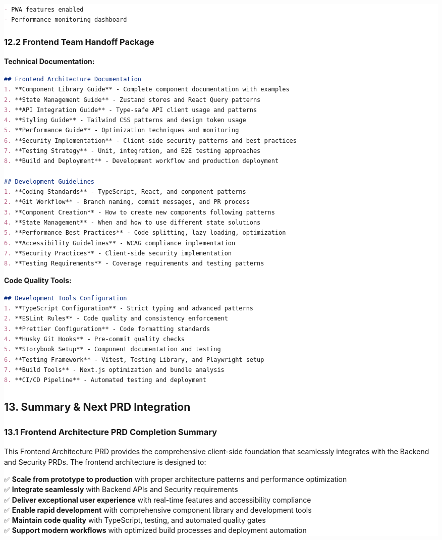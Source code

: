 ```markdown
- PWA features enabled
- Performance monitoring dashboard
```

### 12.2 Frontend Team Handoff Package

**Technical Documentation:**
```markdown
## Frontend Architecture Documentation
1. **Component Library Guide** - Complete component documentation with examples
2. **State Management Guide** - Zustand stores and React Query patterns
3. **API Integration Guide** - Type-safe API client usage and patterns
4. **Styling Guide** - Tailwind CSS patterns and design token usage
5. **Performance Guide** - Optimization techniques and monitoring
6. **Security Implementation** - Client-side security patterns and best practices
7. **Testing Strategy** - Unit, integration, and E2E testing approaches
8. **Build and Deployment** - Development workflow and production deployment

## Development Guidelines
1. **Coding Standards** - TypeScript, React, and component patterns
2. **Git Workflow** - Branch naming, commit messages, and PR process
3. **Component Creation** - How to create new components following patterns
4. **State Management** - When and how to use different state solutions
5. **Performance Best Practices** - Code splitting, lazy loading, optimization
6. **Accessibility Guidelines** - WCAG compliance implementation
7. **Security Practices** - Client-side security implementation
8. **Testing Requirements** - Coverage requirements and testing patterns
```

**Code Quality Tools:**
```markdown
## Development Tools Configuration
1. **TypeScript Configuration** - Strict typing and advanced patterns
2. **ESLint Rules** - Code quality and consistency enforcement
3. **Prettier Configuration** - Code formatting standards
4. **Husky Git Hooks** - Pre-commit quality checks
5. **Storybook Setup** - Component documentation and testing
6. **Testing Framework** - Vitest, Testing Library, and Playwright setup
7. **Build Tools** - Next.js optimization and bundle analysis
8. **CI/CD Pipeline** - Automated testing and deployment
```

## 13. Summary & Next PRD Integration

### 13.1 Frontend Architecture PRD Completion Summary

This Frontend Architecture PRD provides the comprehensive client-side foundation that seamlessly integrates with the Backend and Security PRDs. The frontend architecture is designed to:

✅ **Scale from prototype to production** with proper architecture patterns and performance optimization  
✅ **Integrate seamlessly** with Backend APIs and Security requirements  
✅ **Deliver exceptional user experience** with real-time features and accessibility compliance  
✅ **Enable rapid development** with comprehensive component library and development tools  
✅ **Maintain code quality** with TypeScript, testing, and automated quality gates  
✅ **Support modern workflows** with optimized build processes and deployment automation  
